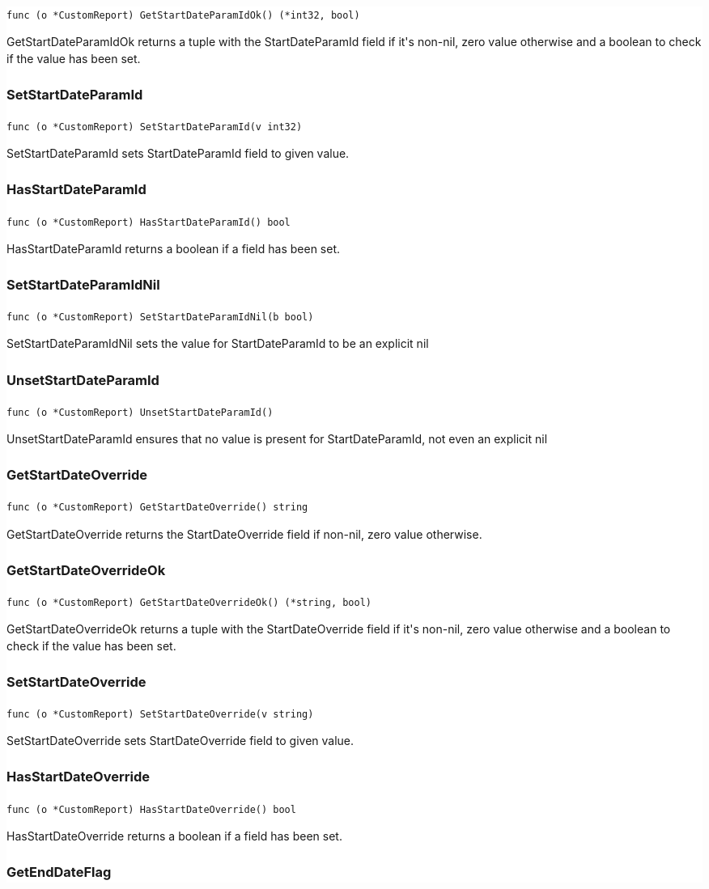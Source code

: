 `func (o *CustomReport) GetStartDateParamIdOk() (*int32, bool)`

GetStartDateParamIdOk returns a tuple with the StartDateParamId field if it's non-nil, zero value otherwise
and a boolean to check if the value has been set.

### SetStartDateParamId

`func (o *CustomReport) SetStartDateParamId(v int32)`

SetStartDateParamId sets StartDateParamId field to given value.

### HasStartDateParamId

`func (o *CustomReport) HasStartDateParamId() bool`

HasStartDateParamId returns a boolean if a field has been set.

### SetStartDateParamIdNil

`func (o *CustomReport) SetStartDateParamIdNil(b bool)`

 SetStartDateParamIdNil sets the value for StartDateParamId to be an explicit nil

### UnsetStartDateParamId
`func (o *CustomReport) UnsetStartDateParamId()`

UnsetStartDateParamId ensures that no value is present for StartDateParamId, not even an explicit nil
### GetStartDateOverride

`func (o *CustomReport) GetStartDateOverride() string`

GetStartDateOverride returns the StartDateOverride field if non-nil, zero value otherwise.

### GetStartDateOverrideOk

`func (o *CustomReport) GetStartDateOverrideOk() (*string, bool)`

GetStartDateOverrideOk returns a tuple with the StartDateOverride field if it's non-nil, zero value otherwise
and a boolean to check if the value has been set.

### SetStartDateOverride

`func (o *CustomReport) SetStartDateOverride(v string)`

SetStartDateOverride sets StartDateOverride field to given value.

### HasStartDateOverride

`func (o *CustomReport) HasStartDateOverride() bool`

HasStartDateOverride returns a boolean if a field has been set.

### GetEndDateFlag
